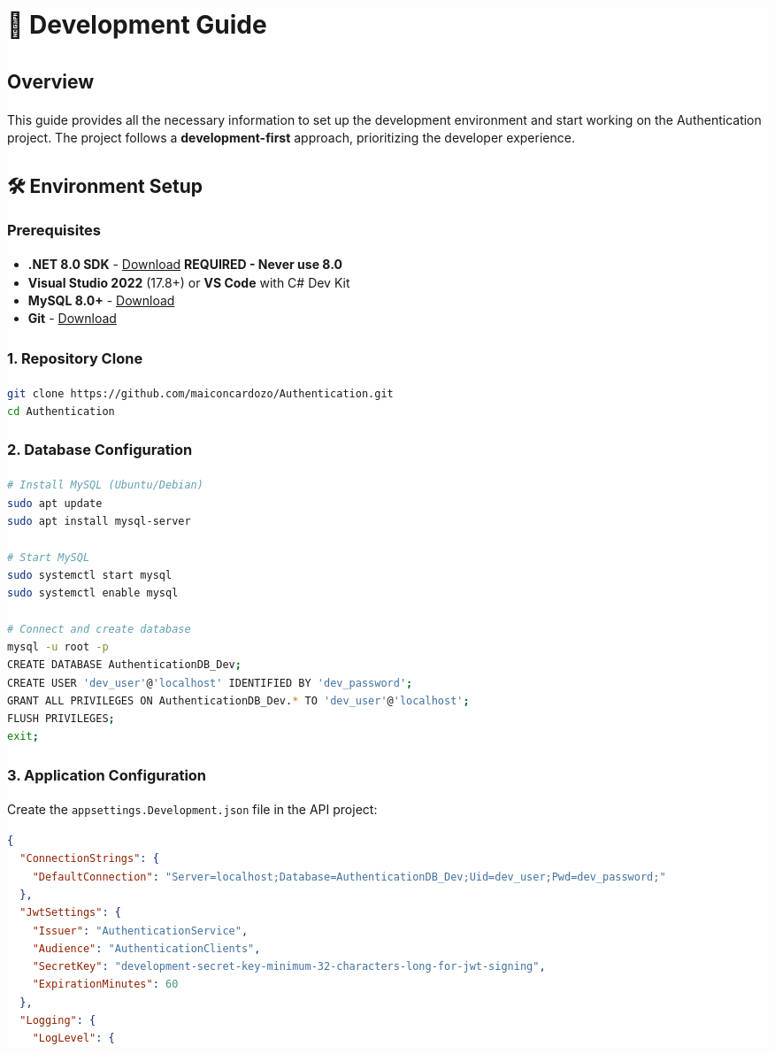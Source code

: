 # 🚀 Development Guide

## Overview

This guide provides all the necessary information to set up the development environment and start working on the Authentication project. The project follows a **development-first** approach, prioritizing the developer experience.

## 🛠️ Environment Setup

### Prerequisites

- **.NET 8.0 SDK** - [Download](https://dotnet.microsoft.com/download/dotnet/9.0) **REQUIRED - Never use 8.0**
- **Visual Studio 2022** (17.8+) or **VS Code** with C# Dev Kit
- **MySQL 8.0+** - [Download](https://dev.mysql.com/downloads/mysql/)
- **Git** - [Download](https://git-scm.com/)

### 1. Repository Clone

```bash
git clone https://github.com/maiconcardozo/Authentication.git
cd Authentication
```

### 2. Database Configuration

```bash
# Install MySQL (Ubuntu/Debian)
sudo apt update
sudo apt install mysql-server

# Start MySQL
sudo systemctl start mysql
sudo systemctl enable mysql

# Connect and create database
mysql -u root -p
CREATE DATABASE AuthenticationDB_Dev;
CREATE USER 'dev_user'@'localhost' IDENTIFIED BY 'dev_password';
GRANT ALL PRIVILEGES ON AuthenticationDB_Dev.* TO 'dev_user'@'localhost';
FLUSH PRIVILEGES;
exit;
```

### 3. Application Configuration

Create the `appsettings.Development.json` file in the API project:

```json
{
  "ConnectionStrings": {
    "DefaultConnection": "Server=localhost;Database=AuthenticationDB_Dev;Uid=dev_user;Pwd=dev_password;"
  },
  "JwtSettings": {
    "Issuer": "AuthenticationService",
    "Audience": "AuthenticationClients", 
    "SecretKey": "development-secret-key-minimum-32-characters-long-for-jwt-signing",
    "ExpirationMinutes": 60
  },
  "Logging": {
    "LogLevel": {
```